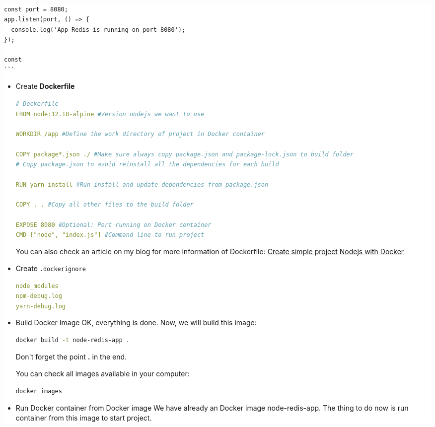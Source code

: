     const port = 8080;
    app.listen(port, () => {
      console.log('App Redis is running on port 8080');
    });

    const
    ```

- Create **Dockerfile**

    ```yml
    # Dockerfile
    FROM node:12.18-alpine #Version nodejs we want to use

    WORKDIR /app #Define the work directory of project in Docker container

    COPY package*.json ./ #Make sure always copy package.json and package-lock.json to build folder
    # Copy package.json to avoid reinstall all the dependencies for each build

    RUN yarn install #Run install and update dependencies from package.json

    COPY . . #Copy all other files to the build folder

    EXPOSE 8080 #Optional: Port running on Docker container
    CMD ["node", "index.js"] #Command line to run project

    ```

    You can also check an article on my blog for more information of Dockerfile: [Create simple project Nodejs with Docker](https://tduyng.github.io/blog/create-simple-project-nodejs-with-docker)

- Create `.dockerignore`

    ```yml
    node_modules
    npm-debug.log
    yarn-debug.log
    ```

- Build Docker Image
  OK, everything is done. Now, we will build this image:

    ```bash
    docker build -t node-redis-app .
    ```

    Don't forget the point **.** in the end.

    You can check all images available in your computer:

    ```bash
    docker images
    ```

- Run Docker container from Docker image
  We have already an Docker image node-redis-app. The thing to do now is run container from this image to start project.

